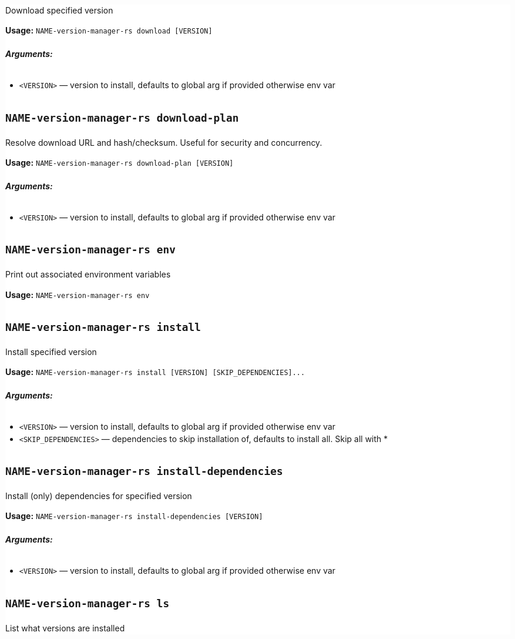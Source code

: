 Download specified version

**Usage:** `NAME-version-manager-rs download [VERSION]`

###### **Arguments:**

* `<VERSION>` — version to install, defaults to global arg if provided otherwise env var



## `NAME-version-manager-rs download-plan`

Resolve download URL and hash/checksum. Useful for security and concurrency.

**Usage:** `NAME-version-manager-rs download-plan [VERSION]`

###### **Arguments:**

* `<VERSION>` — version to install, defaults to global arg if provided otherwise env var



## `NAME-version-manager-rs env`

Print out associated environment variables

**Usage:** `NAME-version-manager-rs env`



## `NAME-version-manager-rs install`

Install specified version

**Usage:** `NAME-version-manager-rs install [VERSION] [SKIP_DEPENDENCIES]...`

###### **Arguments:**

* `<VERSION>` — version to install, defaults to global arg if provided otherwise env var
* `<SKIP_DEPENDENCIES>` — dependencies to skip installation of, defaults to install all. Skip all with *



## `NAME-version-manager-rs install-dependencies`

Install (only) dependencies for specified version

**Usage:** `NAME-version-manager-rs install-dependencies [VERSION]`

###### **Arguments:**

* `<VERSION>` — version to install, defaults to global arg if provided otherwise env var



## `NAME-version-manager-rs ls`

List what versions are installed

